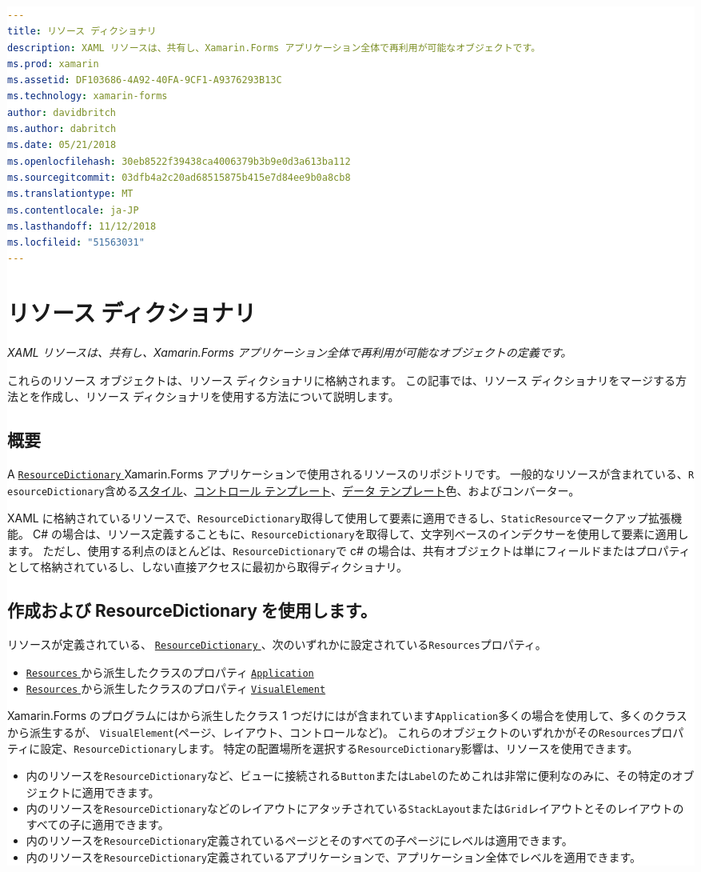 ```yaml
---
title: リソース ディクショナリ
description: XAML リソースは、共有し、Xamarin.Forms アプリケーション全体で再利用が可能なオブジェクトです。
ms.prod: xamarin
ms.assetid: DF103686-4A92-40FA-9CF1-A9376293B13C
ms.technology: xamarin-forms
author: davidbritch
ms.author: dabritch
ms.date: 05/21/2018
ms.openlocfilehash: 30eb8522f39438ca4006379b3b9e0d3a613ba112
ms.sourcegitcommit: 03dfb4a2c20ad68515875b415e7d84ee9b0a8cb8
ms.translationtype: MT
ms.contentlocale: ja-JP
ms.lasthandoff: 11/12/2018
ms.locfileid: "51563031"
---
```

# <a name="resource-dictionaries"></a>リソース ディクショナリ

_XAML リソースは、共有し、Xamarin.Forms アプリケーション全体で再利用が可能なオブジェクトの定義です。_

これらのリソース オブジェクトは、リソース ディクショナリに格納されます。 この記事では、リソース ディクショナリをマージする方法とを作成し、リソース ディクショナリを使用する方法について説明します。

## <a name="overview"></a>概要

A [ `ResourceDictionary` ](xref:Xamarin.Forms.ResourceDictionary) Xamarin.Forms アプリケーションで使用されるリソースのリポジトリです。 一般的なリソースが含まれている、`ResourceDictionary`含める[スタイル](~/xamarin-forms/user-interface/styles/index.md)、[コントロール テンプレート](~/xamarin-forms/app-fundamentals/templates/control-templates/index.md)、[データ テンプレート](~/xamarin-forms/app-fundamentals/templates/data-templates/index.md)色、およびコンバーター。

XAML に格納されているリソースで、`ResourceDictionary`取得して使用して要素に適用できるし、`StaticResource`マークアップ拡張機能。 C# の場合は、リソース定義することもに、`ResourceDictionary`を取得して、文字列ベースのインデクサーを使用して要素に適用します。 ただし、使用する利点のほとんどは、`ResourceDictionary`で c# の場合は、共有オブジェクトは単にフィールドまたはプロパティとして格納されているし、しない直接アクセスに最初から取得ディクショナリ。

## <a name="creating-and-consuming-a-resourcedictionary"></a>作成および ResourceDictionary を使用します。

リソースが定義されている、 [ `ResourceDictionary` ](xref:Xamarin.Forms.ResourceDictionary) 、次のいずれかに設定されている`Resources`プロパティ。

- [ `Resources` ](xref:Xamarin.Forms.Application.Resources)から派生したクラスのプロパティ [`Application`](xref:Xamarin.Forms.Application)
- [ `Resources` ](xref:Xamarin.Forms.VisualElement.Resources)から派生したクラスのプロパティ [`VisualElement`](xref:Xamarin.Forms.Application)

Xamarin.Forms のプログラムにはから派生したクラス 1 つだけにはが含まれています`Application`多くの場合を使用して、多くのクラスから派生するが、 `VisualElement`(ページ、レイアウト、コントロールなど)。 これらのオブジェクトのいずれかがその`Resources`プロパティに設定、`ResourceDictionary`します。 特定の配置場所を選択する`ResourceDictionary`影響は、リソースを使用できます。

- 内のリソースを`ResourceDictionary`など、ビューに接続される`Button`または`Label`のためこれは非常に便利なのみに、その特定のオブジェクトに適用できます。
- 内のリソースを`ResourceDictionary`などのレイアウトにアタッチされている`StackLayout`または`Grid`レイアウトとそのレイアウトのすべての子に適用できます。
- 内のリソースを`ResourceDictionary`定義されているページとそのすべての子ページにレベルは適用できます。
- 内のリソースを`ResourceDictionary`定義されているアプリケーションで、アプリケーション全体でレベルを適用できます。
